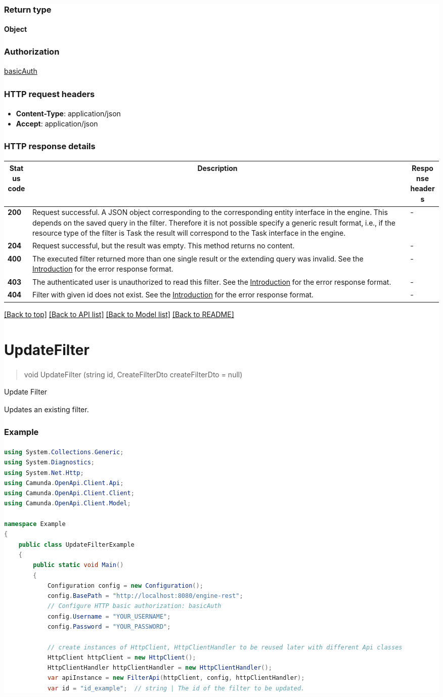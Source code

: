 ### Return type

**Object**

### Authorization

[basicAuth](../README.md#basicAuth)

### HTTP request headers

 - **Content-Type**: application/json
 - **Accept**: application/json


### HTTP response details
| Status code | Description | Response headers |
|-------------|-------------|------------------|
| **200** | Request successful. A JSON object corresponding to the corresponding entity interface in the engine. This depends on the saved query in the filter. Therefore it is not possible specify a generic result format, i.e., if the resource type of the filter is Task the result will correspond to the Task interface in the engine. |  -  |
| **204** | Request successful, but the result was empty. This method returns no content. |  -  |
| **400** |  The executed filter returned more than one single result or the extending query was invalid. See the [Introduction](https://docs.camunda.org/manual/7.21/reference/rest/overview/#error-handling) for the error response format.  |  -  |
| **403** |  The authenticated user is unauthorized to read this filter. See the [Introduction](https://docs.camunda.org/manual/7.21/reference/rest/overview/#error-handling) for the error response format.  |  -  |
| **404** |  Filter with given id does not exist. See the [Introduction](https://docs.camunda.org/manual/7.21/reference/rest/overview/#error-handling) for the error response format.  |  -  |

[[Back to top]](#) [[Back to API list]](../README.md#documentation-for-api-endpoints) [[Back to Model list]](../README.md#documentation-for-models) [[Back to README]](../README.md)

<a id="updatefilter"></a>
# **UpdateFilter**
> void UpdateFilter (string id, CreateFilterDto createFilterDto = null)

Update Filter

Updates an existing filter.

### Example
```csharp
using System.Collections.Generic;
using System.Diagnostics;
using System.Net.Http;
using Camunda.OpenApi.Client.Api;
using Camunda.OpenApi.Client.Client;
using Camunda.OpenApi.Client.Model;

namespace Example
{
    public class UpdateFilterExample
    {
        public static void Main()
        {
            Configuration config = new Configuration();
            config.BasePath = "http://localhost:8080/engine-rest";
            // Configure HTTP basic authorization: basicAuth
            config.Username = "YOUR_USERNAME";
            config.Password = "YOUR_PASSWORD";

            // create instances of HttpClient, HttpClientHandler to be reused later with different Api classes
            HttpClient httpClient = new HttpClient();
            HttpClientHandler httpClientHandler = new HttpClientHandler();
            var apiInstance = new FilterApi(httpClient, config, httpClientHandler);
            var id = "id_example";  // string | The id of the filter to be updated.
```